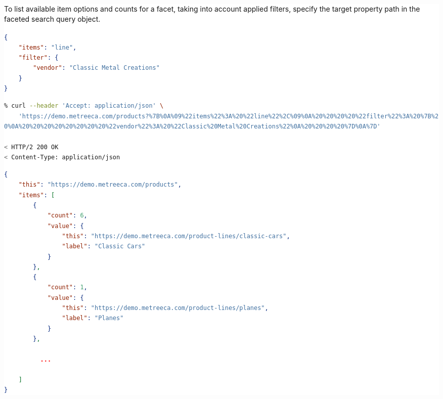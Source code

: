 To list available item options and counts for a facet, taking into account applied filters, specify the target property path in the faceted search query object.

```json
{
    "items": "line",    
    "filter": { 
        "vendor": "Classic Metal Creations"
    }
}
```

```sh
% curl --header 'Accept: application/json' \
    'https://demo.metreeca.com/products?%7B%0A%09%22items%22%3A%20%22line%22%2C%09%0A%20%20%20%20%22filter%22%3A%20%7B%20%0A%20%20%20%20%20%20%20%20%22vendor%22%3A%20%22Classic%20Metal%20Creations%22%0A%20%20%20%20%7D%0A%7D'

< HTTP/2 200 OK
< Content-Type: application/json
```

```json
{
    "this": "https://demo.metreeca.com/products",
    "items": [
        {
            "count": 6,
            "value": {
                "this": "https://demo.metreeca.com/product-lines/classic-cars",
                "label": "Classic Cars"
            }
        },
        {
            "count": 1,
            "value": {
                "this": "https://demo.metreeca.com/product-lines/planes",
                "label": "Planes"
            }
        },
        
          ...
      
    ]
}
```

